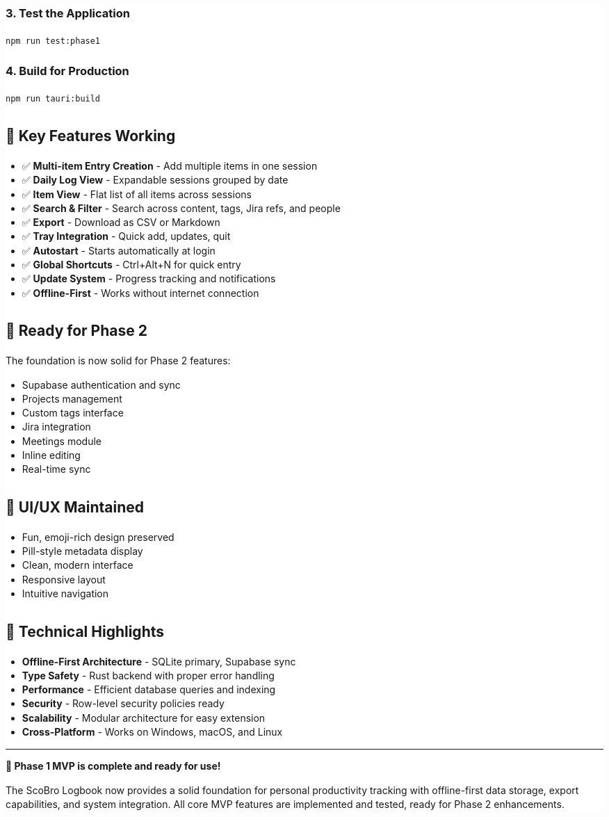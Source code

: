 ### 3. **Test the Application**
```bash
npm run test:phase1
```

### 4. **Build for Production**
```bash
npm run tauri:build
```

## 🎯 **Key Features Working**

- ✅ **Multi-item Entry Creation** - Add multiple items in one session
- ✅ **Daily Log View** - Expandable sessions grouped by date
- ✅ **Item View** - Flat list of all items across sessions
- ✅ **Search & Filter** - Search across content, tags, Jira refs, and people
- ✅ **Export** - Download as CSV or Markdown
- ✅ **Tray Integration** - Quick add, updates, quit
- ✅ **Autostart** - Starts automatically at login
- ✅ **Global Shortcuts** - Ctrl+Alt+N for quick entry
- ✅ **Update System** - Progress tracking and notifications
- ✅ **Offline-First** - Works without internet connection

## 🔮 **Ready for Phase 2**

The foundation is now solid for Phase 2 features:
- Supabase authentication and sync
- Projects management
- Custom tags interface
- Jira integration
- Meetings module
- Inline editing
- Real-time sync

## 🎨 **UI/UX Maintained**

- Fun, emoji-rich design preserved
- Pill-style metadata display
- Clean, modern interface
- Responsive layout
- Intuitive navigation

## 🔧 **Technical Highlights**

- **Offline-First Architecture** - SQLite primary, Supabase sync
- **Type Safety** - Rust backend with proper error handling
- **Performance** - Efficient database queries and indexing
- **Security** - Row-level security policies ready
- **Scalability** - Modular architecture for easy extension
- **Cross-Platform** - Works on Windows, macOS, and Linux

---

**🎉 Phase 1 MVP is complete and ready for use!**

The ScoBro Logbook now provides a solid foundation for personal productivity tracking with offline-first data storage, export capabilities, and system integration. All core MVP features are implemented and tested, ready for Phase 2 enhancements.

